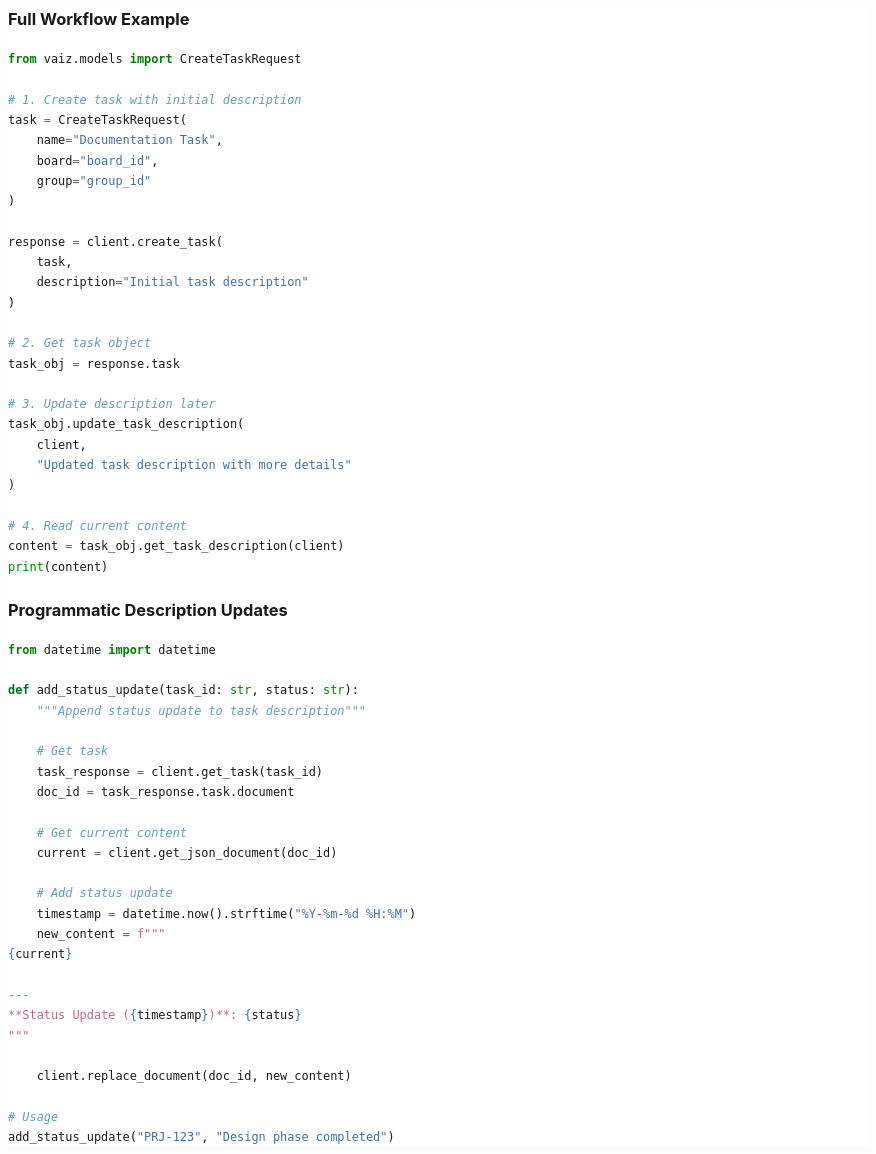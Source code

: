 ### Full Workflow Example

```python
from vaiz.models import CreateTaskRequest

# 1. Create task with initial description
task = CreateTaskRequest(
    name="Documentation Task",
    board="board_id",
    group="group_id"
)

response = client.create_task(
    task,
    description="Initial task description"
)

# 2. Get task object
task_obj = response.task

# 3. Update description later
task_obj.update_task_description(
    client,
    "Updated task description with more details"
)

# 4. Read current content
content = task_obj.get_task_description(client)
print(content)
```

### Programmatic Description Updates

```python
from datetime import datetime

def add_status_update(task_id: str, status: str):
    """Append status update to task description"""
    
    # Get task
    task_response = client.get_task(task_id)
    doc_id = task_response.task.document
    
    # Get current content
    current = client.get_json_document(doc_id)
    
    # Add status update
    timestamp = datetime.now().strftime("%Y-%m-%d %H:%M")
    new_content = f"""
{current}

---
**Status Update ({timestamp})**: {status}
"""
    
    client.replace_document(doc_id, new_content)

# Usage
add_status_update("PRJ-123", "Design phase completed")
```
